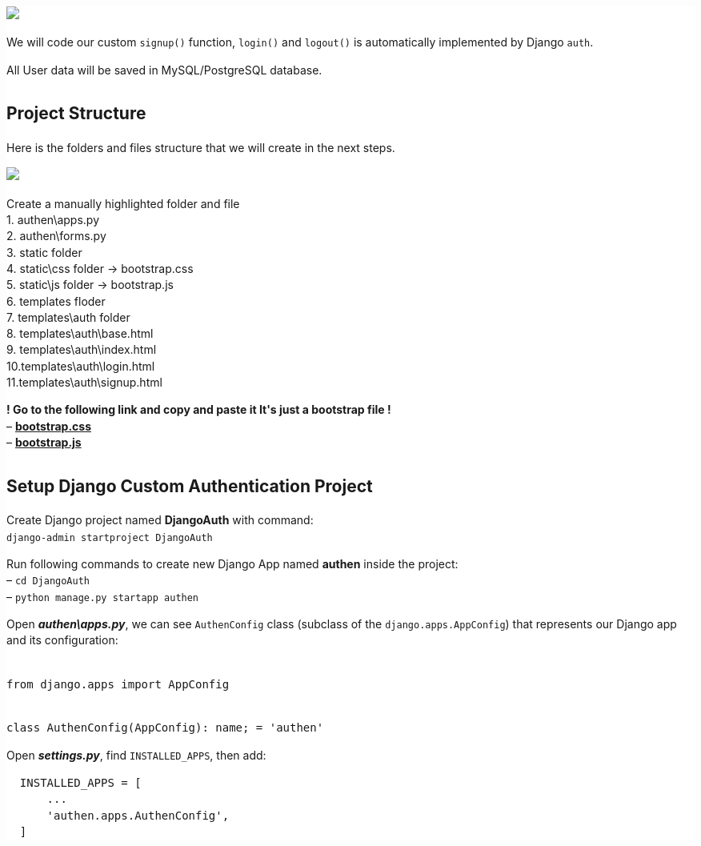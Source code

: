 <img src="https://user-images.githubusercontent.com/65019876/113774104-787d9b00-9744-11eb-8db9-0b4dcaec4c72.png" width="930px" >

<p>We will code our custom <code>signup()</code> function, <code>login()</code> and <code>logout()</code> is automatically implemented by Django <code>auth</code>.</p>

All User data will be saved in MySQL/PostgreSQL database.

<h2><span id="Project_Structure">Project Structure</span></h2>

<p>Here is the folders and files structure that we will create in the next steps.</p>

<img src="https://user-images.githubusercontent.com/65019876/113776945-1888f380-9748-11eb-986f-d50a06be4d74.png" width="300" >

<p>
  Create a manually highlighted folder and file <br>
    1. authen\apps.py <br>
    2. authen\forms.py <br>
    3. static folder <br>
    4. static\css folder -> bootstrap.css  <br>
    5. static\js folder -> bootstrap.js <br>
    6. templates floder <br>
    7. templates\auth folder <br>
    8. templates\auth\base.html <br>
    9. templates\auth\index.html <br>
    10.templates\auth\login.html <br>
    11.templates\auth\signup.html <br> 
    
  <strong>! Go to the following link and copy and paste it It's just a bootstrap file !</strong>
  <br> – <a href="https://cdn.jsdelivr.net/npm/bootstrap@5.0.0-beta3/dist/css/bootstrap.min.css"><strong>bootstrap.css</strong></a>
  <br> – <a href="https://cdn.jsdelivr.net/npm/bootstrap@5.0.0-beta3/dist/js/bootstrap.bundle.min.js"><strong>bootstrap.js</strong></a></p>

<h2><span id="Setup_Django_Custom_Authentication_Project">Setup Django Custom Authentication Project</span></h2>

<p>Create Django project named <strong>DjangoAuth</strong> with command:<br> <code>django-admin startproject DjangoAuth</code></p>

<p>
  Run following commands to create new Django App named <strong>authen</strong> inside the project:
  <br> – <code>cd DjangoAuth</code>
  <br> – <code>python manage.py startapp authen</code>
</p>

<p>Open <strong><em>authen\apps.py</em></strong>, we can see <code>AuthenConfig</code> class (subclass of the <code>django.apps.AppConfig</code>) that represents our Django app and its configuration:</p>
<pre> 
from django.apps import AppConfig
  
class AuthenConfig(AppConfig):
name; = 'authen'
</pre>

<p>Open <strong><em>settings.py</em></strong>, find <code>INSTALLED_APPS</code>, then add:</p>
<pre>
  INSTALLED_APPS = [
      ...
      'authen.apps.AuthenConfig',
  ]
</pre>
